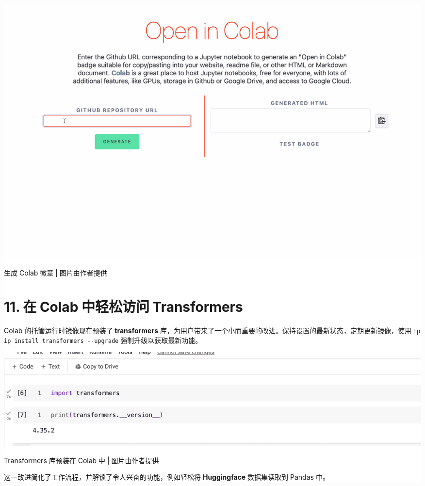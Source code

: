 ![](img/62336adf143381353b14e8a59490907d.png)

生成 Colab 徽章 | 图片由作者提供

# 11\. 在 Colab 中轻松访问 Transformers

Colab 的托管运行时镜像现在预装了 **transformers** 库，为用户带来了一个小而重要的改进。保持设置的最新状态，定期更新镜像，使用 `!pip install transformers --upgrade` 强制升级以获取最新功能。

![](img/9eaafe5a084ce7f7c62bd7199eab3aef.png)

Transformers 库预装在 Colab 中 | 图片由作者提供

这一改进简化了工作流程，并解锁了令人兴奋的功能，例如轻松将 **Huggingface** 数据集读取到 Pandas 中。
